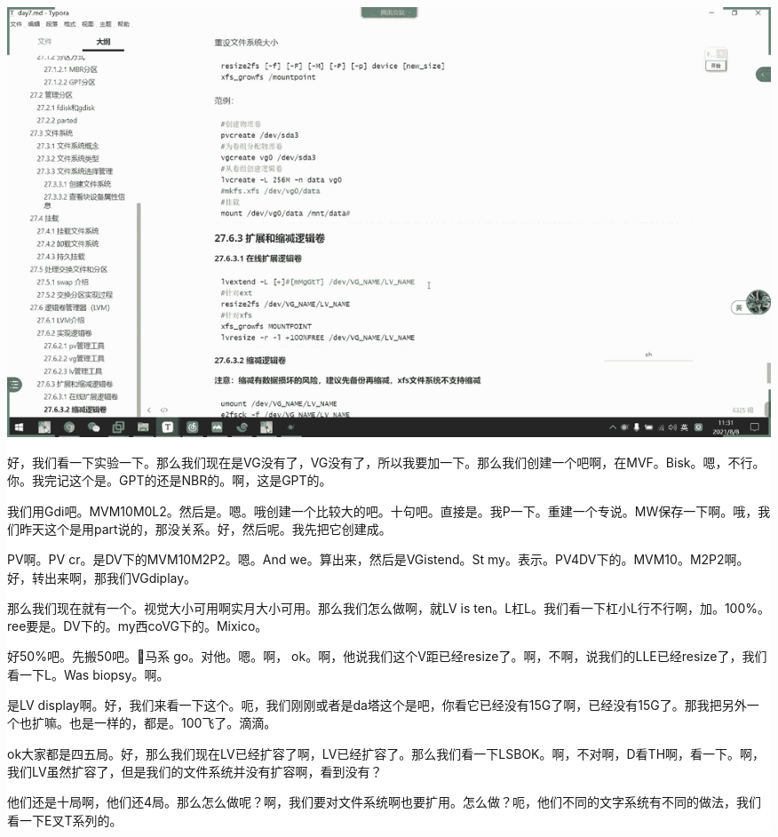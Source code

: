 ![](img/12d11924ab150c7aec4d288cc140981b_76.png)

好，我们看一下实验一下。那么我们现在是VG没有了，VG没有了，所以我要加一下。那么我们创建一个吧啊，在MVF。Bisk。嗯，不行。你。我完记这个是。GPT的还是NBR的。啊，这是GPT的。

我们用Gdi吧。MVM10M0L2。然后是。嗯。哦创建一个比较大的吧。十句吧。直接是。我P一下。重建一个专说。MW保存一下啊。哦，我们昨天这个是用part说的，那没关系。好，然后呢。我先把它创建成。

PV啊。PV cr。是DV下的MVM10M2P2。嗯。And we。算出来，然后是VGistend。St my。表示。PV4DV下的。MVM10。M2P2啊。好，转出来啊，那我们VGdiplay。

那么我们现在就有一个。视觉大小可用啊实月大小可用。那么我们怎么做啊，就LV is ten。L杠L。我们看一下杠小L行不行啊，加。100%。ree要是。DV下的。my西coVG下的。Mixico。

好50%吧。先搬50吧。🎼马系 go。对他。嗯。啊， ok。啊，他说我们这个V距已经resize了。啊，不啊，说我们的LLE已经resize了，我们看一下L。Was biopsy。啊。

是LV display啊。好，我们来看一下这个。呃，我们刚刚或者是da塔这个是吧，你看它已经没有15G了啊，已经没有15G了。那我把另外一个也扩嘛。也是一样的，都是。100飞了。滴滴。

ok大家都是四五局。好，那么我们现在LV已经扩容了啊，LV已经扩容了。那么我们看一下LSBOK。啊，不对啊，D看TH啊，看一下。啊，我们LV虽然扩容了，但是我们的文件系统并没有扩容啊，看到没有？

他们还是十局啊，他们还4局。那么怎么做呢？啊，我们要对文件系统啊也要扩用。怎么做？呃，他们不同的文字系统有不同的做法，我们看一下E叉T系列的。


